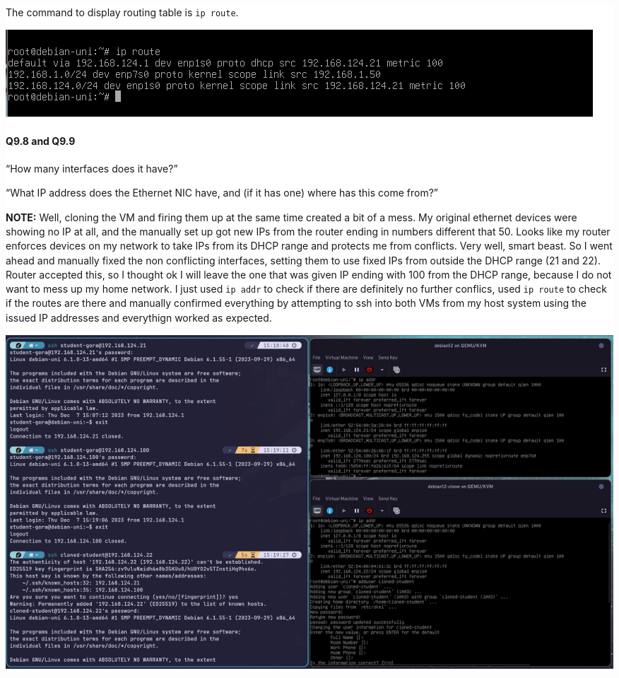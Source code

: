 
The command to display routing table is `ip route`.

![ip route](./lab_assets/ip-route-command.png)

#### Q9.8 and Q9.9

<q>How many interfaces does it have?</q>

<q>What IP address does the Ethernet NIC have, and (if it has one) where has this
come from?</q>

**NOTE:** Well, cloning the VM and firing them up at the same time created a bit of a mess. My original
ethernet devices were showing no IP at all, and the manually set up got new IPs from the router
ending in numbers different that 50. Looks like my router enforces devices on my network to take
IPs from its DHCP range and protects me from conflicts. Very well, smart beast. So I went ahead and
manually fixed the non conflicting interfaces, setting them to use fixed IPs from outside
the DHCP range (21 and 22). Router accepted this, so I thought ok I will leave the one that was
given IP ending with 100 from the DHCP range, because I do not want to mess up my home network. I just used `ip addr` to check if there are definitely no further conflics, used `ip
route` to check if the routes are there and manually confirmed everything by attempting to ssh into
both VMs from my host system using the issued IP addresses and everythign worked as expected.

![resolved clone conflicts](./lab_assets/clone-wars.png)
